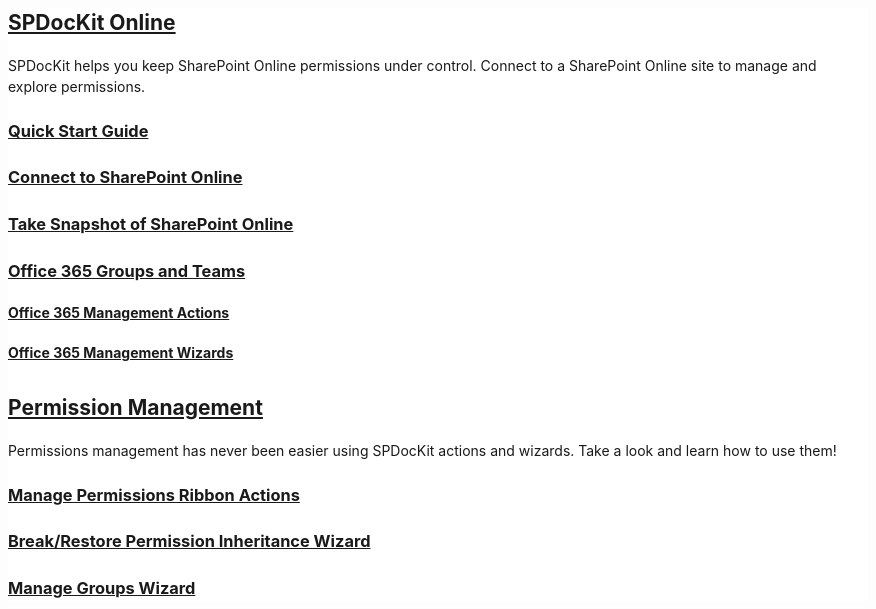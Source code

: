 ## [SPDocKit Online](https://github.com/SysKitTeam/docs-spdockit/tree/004469a296c66d531f2ce80595d22502fbad6b70/spdockit-spo/README.md)

SPDocKit helps you keep SharePoint Online permissions under control. Connect to a SharePoint Online site to manage and explore permissions.

### [Quick Start Guide](https://github.com/SysKitTeam/docs-spdockit/tree/004469a296c66d531f2ce80595d22502fbad6b70/sharepoint-online.md)

### [Connect to SharePoint Online](https://github.com/SysKitTeam/docs-spdockit/tree/004469a296c66d531f2ce80595d22502fbad6b70/connect-to-spo.md)

### [Take Snapshot of SharePoint Online](https://github.com/SysKitTeam/docs-spdockit/tree/004469a296c66d531f2ce80595d22502fbad6b70/spo-snapshots.md)

### [Office 365 Groups and Teams](https://github.com/SysKitTeam/docs-spdockit/tree/004469a296c66d531f2ce80595d22502fbad6b70/office-365-groups-and-teams/README.md)

#### [Office 365 Management Actions](https://github.com/SysKitTeam/docs-spdockit/tree/004469a296c66d531f2ce80595d22502fbad6b70/office-365-management-actions.md)

#### [Office 365 Management Wizards](https://github.com/SysKitTeam/docs-spdockit/tree/004469a296c66d531f2ce80595d22502fbad6b70/office-365-management-wizard.md)

## [Permission Management](https://github.com/SysKitTeam/docs-spdockit/tree/004469a296c66d531f2ce80595d22502fbad6b70/permission-management/README.md)

Permissions management has never been easier using SPDocKit actions and wizards. Take a look and learn how to use them!

### [Manage Permissions Ribbon Actions](https://github.com/SysKitTeam/docs-spdockit/tree/004469a296c66d531f2ce80595d22502fbad6b70/manage-permissions-ribbon-actions.md)

### [Break/Restore Permission Inheritance Wizard](https://github.com/SysKitTeam/docs-spdockit/tree/004469a296c66d531f2ce80595d22502fbad6b70/break-restore-permission-inheritance-wizard.md)

### [Manage Groups Wizard](https://github.com/SysKitTeam/docs-spdockit/tree/004469a296c66d531f2ce80595d22502fbad6b70/manage-groups-wizard.md)
